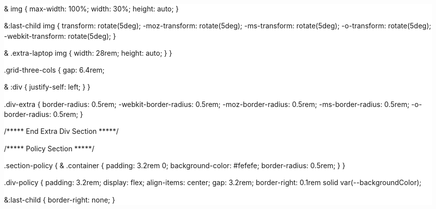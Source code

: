   & img {
    max-width: 100%;
    width: 30%;
    height: auto;
  }

  &:last-child img {
    transform: rotate(5deg);
    -moz-transform: rotate(5deg);
    -ms-transform: rotate(5deg);
    -o-transform: rotate(5deg);
    -webkit-transform: rotate(5deg);
  }

  & .extra-laptop img {
    width: 28rem;
    height: auto;
  }
}

.grid-three-cols {
  gap: 6.4rem;

  & :div {
    justify-self: left;
  }
}

.div-extra {
  border-radius: 0.5rem;
  -webkit-border-radius: 0.5rem;
  -moz-border-radius: 0.5rem;
  -ms-border-radius: 0.5rem;
  -o-border-radius: 0.5rem;
}

/***** End Extra Div Section *****/

/***** Policy Section *****/

.section-policy {
  & .container {
    padding: 3.2rem 0;
    background-color: #fefefe;
    border-radius: 0.5rem;
  }
}

.div-policy {
  padding: 3.2rem;
  display: flex;
  align-items: center;
  gap: 3.2rem;
  border-right: 0.1rem solid var(--backgroundColor);

  &:last-child {
    border-right: none;
  }
